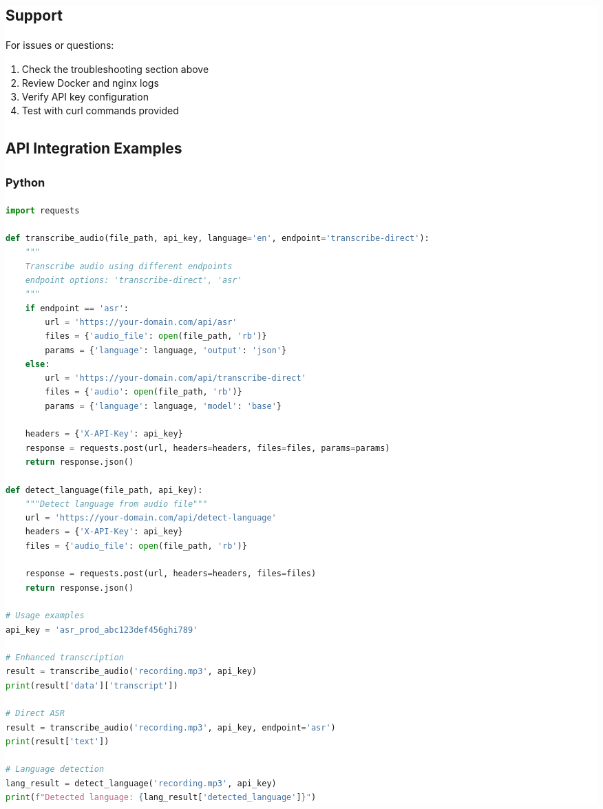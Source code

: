 ## Support

For issues or questions:
1. Check the troubleshooting section above
2. Review Docker and nginx logs
3. Verify API key configuration
4. Test with curl commands provided

## API Integration Examples

### Python
```python
import requests

def transcribe_audio(file_path, api_key, language='en', endpoint='transcribe-direct'):
    """
    Transcribe audio using different endpoints
    endpoint options: 'transcribe-direct', 'asr'
    """
    if endpoint == 'asr':
        url = 'https://your-domain.com/api/asr'
        files = {'audio_file': open(file_path, 'rb')}
        params = {'language': language, 'output': 'json'}
    else:
        url = 'https://your-domain.com/api/transcribe-direct'
        files = {'audio': open(file_path, 'rb')}
        params = {'language': language, 'model': 'base'}
    
    headers = {'X-API-Key': api_key}
    response = requests.post(url, headers=headers, files=files, params=params)
    return response.json()

def detect_language(file_path, api_key):
    """Detect language from audio file"""
    url = 'https://your-domain.com/api/detect-language'
    headers = {'X-API-Key': api_key}
    files = {'audio_file': open(file_path, 'rb')}
    
    response = requests.post(url, headers=headers, files=files)
    return response.json()

# Usage examples
api_key = 'asr_prod_abc123def456ghi789'

# Enhanced transcription
result = transcribe_audio('recording.mp3', api_key)
print(result['data']['transcript'])

# Direct ASR
result = transcribe_audio('recording.mp3', api_key, endpoint='asr')
print(result['text'])

# Language detection
lang_result = detect_language('recording.mp3', api_key)
print(f"Detected language: {lang_result['detected_language']}")
```
